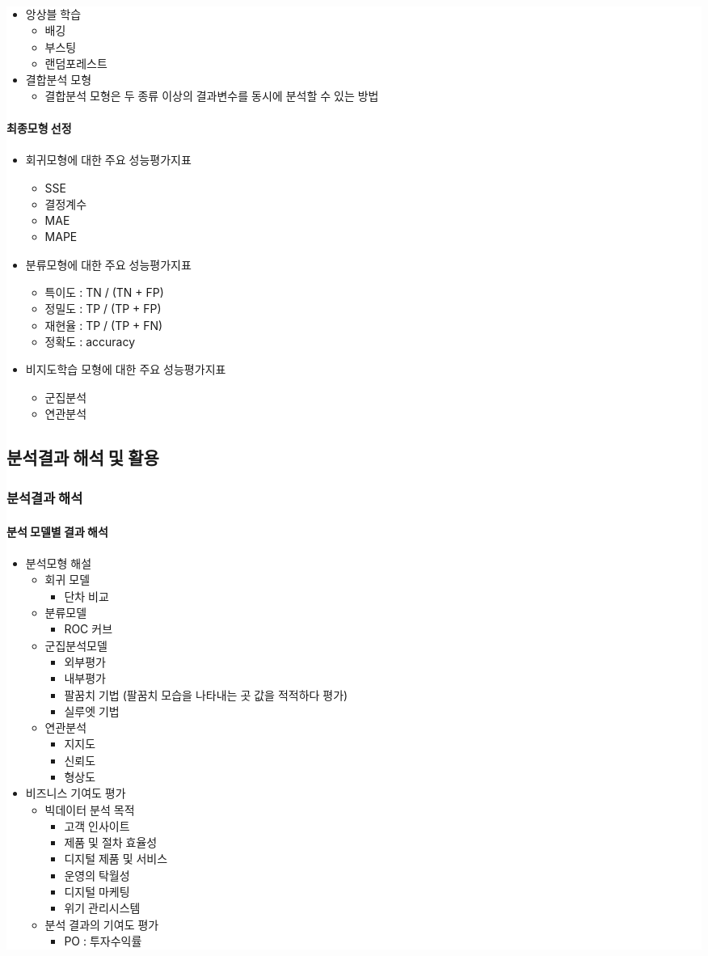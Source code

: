 - 앙상블 학습
  - 배깅
  - 부스팅
  - 랜덤포레스트
- 결합분석 모형
  - 결합분석 모형은 두 종류 이상의 결과변수를 동시에 분석할 수 있는 방법

#### 최종모형 선정

- 회귀모형에 대한 주요 성능평가지표
  - SSE
  - 결정계수
  - MAE
  - MAPE

- 분류모형에 대한 주요 성능평가지표
  - 특이도 : TN / (TN + FP)
  - 정밀도 : TP / (TP + FP)
  - 재현율 : TP / (TP + FN)
  - 정확도 : accuracy
- 비지도학습 모형에 대한 주요 성능평가지표
  - 군집분석
  - 연관분석

## 분석결과 해석 및 활용

### 분석결과 해석

#### 분석 모델별 결과 해석

- 분석모형 해설
  - 회귀 모델
    - 단차 비교
  - 분류모델
    - ROC 커브
  - 군집분석모델
    - 외부평가
    - 내부평가
    - 팔꿈치 기법 (팔꿈치 모습을 나타내는 곳 값을 적적하다 평가)
    - 실루엣 기법
  - 연관분석
    - 지지도
    - 신뢰도
    - 형상도
- 비즈니스 기여도 평가
  - 빅데이터 분석 목적
    - 고객 인사이트
    - 제품 및 절차 효율성
    - 디지털 제품 및 서비스
    - 운영의 탁월성
    - 디지털 마케팅
    - 위기 관리시스템
  - 분석 결과의 기여도 평가
    - PO : 투자수익률
